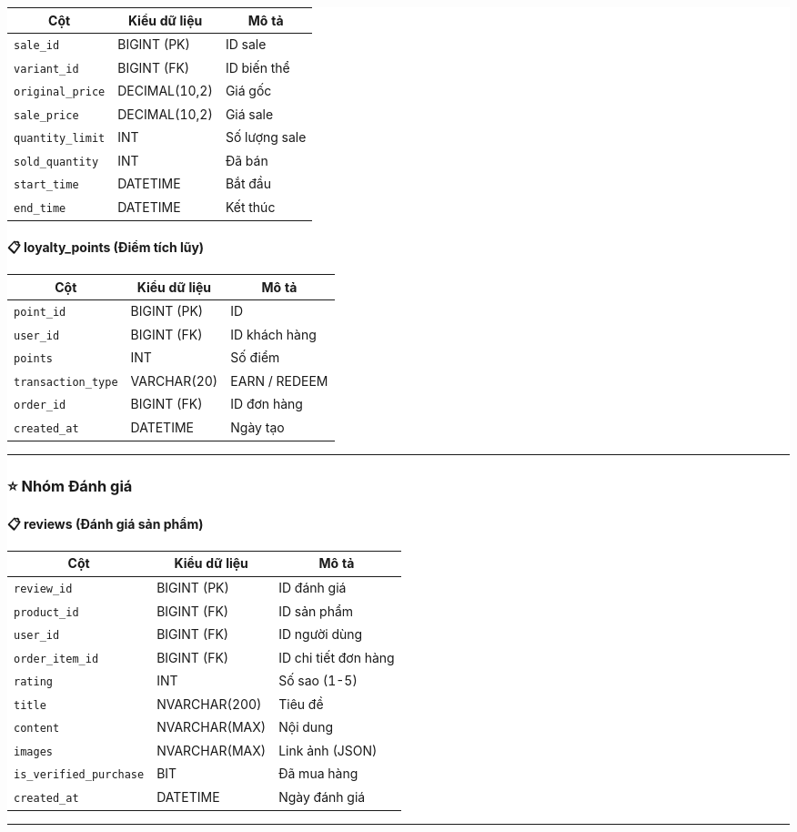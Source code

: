 | Cột | Kiểu dữ liệu | Mô tả |
|-----|--------------|-------|
| `sale_id` | BIGINT (PK) | ID sale |
| `variant_id` | BIGINT (FK) | ID biến thể |
| `original_price` | DECIMAL(10,2) | Giá gốc |
| `sale_price` | DECIMAL(10,2) | Giá sale |
| `quantity_limit` | INT | Số lượng sale |
| `sold_quantity` | INT | Đã bán |
| `start_time` | DATETIME | Bắt đầu |
| `end_time` | DATETIME | Kết thúc |

#### 📋 **loyalty_points** (Điểm tích lũy)

| Cột | Kiểu dữ liệu | Mô tả |
|-----|--------------|-------|
| `point_id` | BIGINT (PK) | ID |
| `user_id` | BIGINT (FK) | ID khách hàng |
| `points` | INT | Số điểm |
| `transaction_type` | VARCHAR(20) | EARN / REDEEM |
| `order_id` | BIGINT (FK) | ID đơn hàng |
| `created_at` | DATETIME | Ngày tạo |

---

### ⭐ **Nhóm Đánh giá**

#### 📋 **reviews** (Đánh giá sản phẩm)

| Cột | Kiểu dữ liệu | Mô tả |
|-----|--------------|-------|
| `review_id` | BIGINT (PK) | ID đánh giá |
| `product_id` | BIGINT (FK) | ID sản phẩm |
| `user_id` | BIGINT (FK) | ID người dùng |
| `order_item_id` | BIGINT (FK) | ID chi tiết đơn hàng |
| `rating` | INT | Số sao (1-5) |
| `title` | NVARCHAR(200) | Tiêu đề |
| `content` | NVARCHAR(MAX) | Nội dung |
| `images` | NVARCHAR(MAX) | Link ảnh (JSON) |
| `is_verified_purchase` | BIT | Đã mua hàng |
| `created_at` | DATETIME | Ngày đánh giá |

---